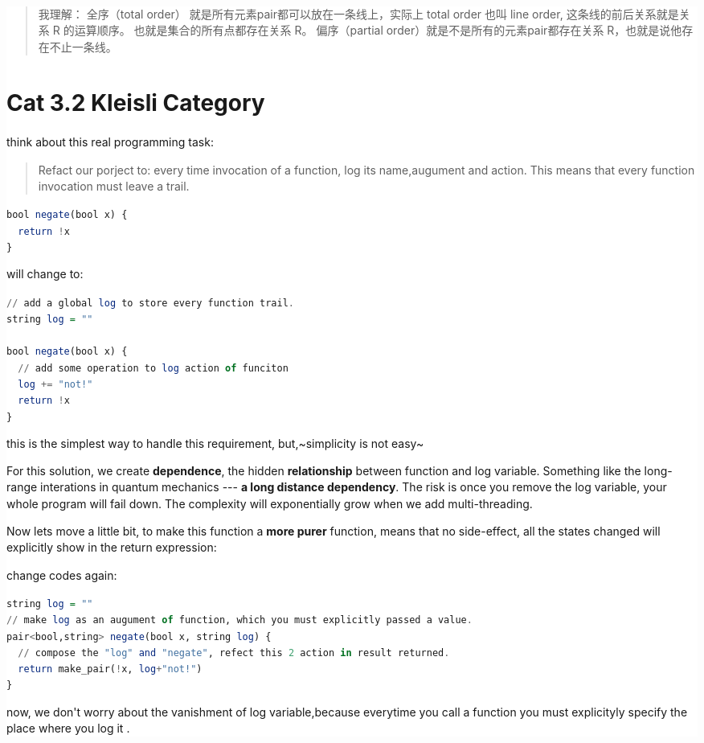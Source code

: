 > 我理解：
> 全序（total order） 就是所有元素pair都可以放在一条线上，实际上 total order 也叫 line order, 这条线的前后关系就是关系 R 的运算顺序。
> 也就是集合的所有点都存在关系 R。
> 偏序（partial order）就是不是所有的元素pair都存在关系 R，也就是说他存在不止一条线。



# Cat 3.2 Kleisli Category

think about this real programming task:
> Refact our porject to: every time invocation of a function, log its name,augument and action.
> This means that every function invocation must leave a trail.

``` Haskell
bool negate(bool x) {
  return !x
}
```
will change to:
``` Haskell
// add a global log to store every function trail.
string log = ""

bool negate(bool x) {
  // add some operation to log action of funciton
  log += "not!"
  return !x
}
```

this is the simplest way to handle this requirement,
but,~simplicity is not easy~

For this solution, we create **dependence**, the hidden **relationship** between function and log variable.
Something like the long-range interations in quantum mechanics --- **a long distance dependency**. The risk is once you remove
the log variable, your whole program will fail down. The complexity will exponentially grow when we add multi-threading.

Now lets move a little bit, to make this function a **more purer** function, means that no side-effect, all the states changed will explicitly show in the return expression:

change codes again:
``` Haskell
string log = ""
// make log as an augument of function, which you must explicitly passed a value.
pair<bool,string> negate(bool x, string log) {
  // compose the "log" and "negate", refect this 2 action in result returned.
  return make_pair(!x, log+"not!")
}
```

now, we don't worry about the vanishment of log variable,because everytime you call a function you must explicityly specify the place where you log it .
